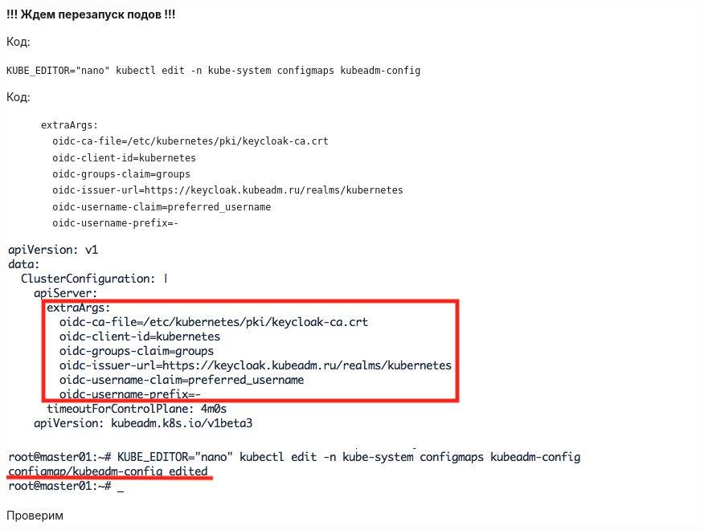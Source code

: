 **!!! Ждем перезапуск подов !!!**  
  


Код:
    
    
    KUBE_EDITOR="nano" kubectl edit -n kube-system configmaps kubeadm-config

Код:
    
    
          extraArgs:
            oidc-ca-file=/etc/kubernetes/pki/keycloak-ca.crt
            oidc-client-id=kubernetes
            oidc-groups-claim=groups
            oidc-issuer-url=https://keycloak.kubeadm.ru/realms/kubernetes
            oidc-username-claim=preferred_username
            oidc-username-prefix=-

![Нажмите на изображение для увеличения.  Название:	Снимок экрана 2025-02-07 в 11.58.17.png Просмотров:	0 Размер:	35.4 Кб ID:	4557](images\\img_4557_1738918754.png)  
  
![Нажмите на изображение для увеличения.  Название:	Снимок экрана 2025-02-07 в 11.59.32.png Просмотров:	0 Размер:	13.5 Кб ID:	4558](images\\img_4558_1738918814.png)  
  
Проверим  
  